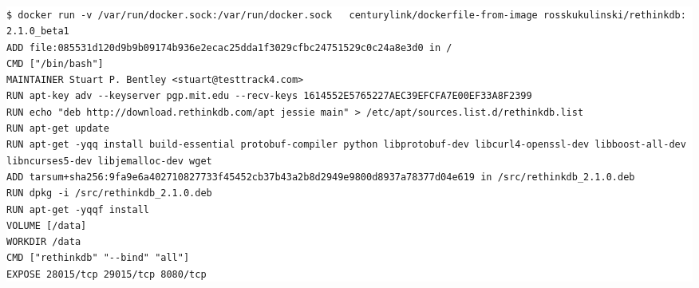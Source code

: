     $ docker run -v /var/run/docker.sock:/var/run/docker.sock   centurylink/dockerfile-from-image rosskukulinski/rethinkdb:2.1.0_beta1
    ADD file:085531d120d9b9b09174b936e2ecac25dda1f3029cfbc24751529c0c24a8e3d0 in /
    CMD ["/bin/bash"]
    MAINTAINER Stuart P. Bentley <stuart@testtrack4.com>
    RUN apt-key adv --keyserver pgp.mit.edu --recv-keys 1614552E5765227AEC39EFCFA7E00EF33A8F2399
    RUN echo "deb http://download.rethinkdb.com/apt jessie main" > /etc/apt/sources.list.d/rethinkdb.list
    RUN apt-get update
    RUN apt-get -yqq install build-essential protobuf-compiler python libprotobuf-dev libcurl4-openssl-dev libboost-all-dev libncurses5-dev libjemalloc-dev wget
    ADD tarsum+sha256:9fa9e6a402710827733f45452cb37b43a2b8d2949e9800d8937a78377d04e619 in /src/rethinkdb_2.1.0.deb
    RUN dpkg -i /src/rethinkdb_2.1.0.deb
    RUN apt-get -yqqf install
    VOLUME [/data]
    WORKDIR /data
    CMD ["rethinkdb" "--bind" "all"]
    EXPOSE 28015/tcp 29015/tcp 8080/tcp
